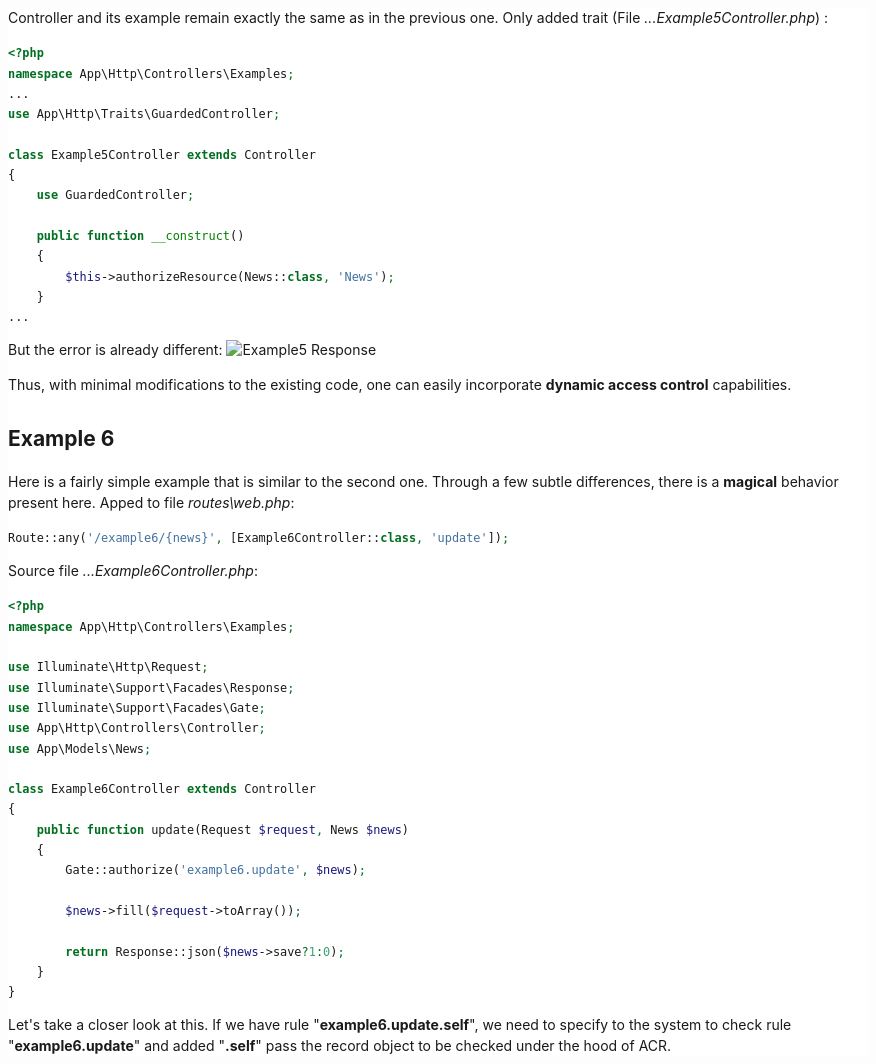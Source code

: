 Controller and its example remain exactly the same as in the previous one.
Only added trait (File _...Example5Controller.php_) :
```php
<?php
namespace App\Http\Controllers\Examples;
...
use App\Http\Traits\GuardedController;

class Example5Controller extends Controller
{
    use GuardedController;

    public function __construct()
    {
        $this->authorizeResource(News::class, 'News');
    }
...
```
But the error is already different:
![Example5 Response](https://dev-to-uploads.s3.amazonaws.com/uploads/articles/djdltpwbwdb8df6mx3e1.png)

Thus, with minimal modifications to the existing code,
one can easily incorporate **dynamic access control** capabilities.


## Example 6
Here is a fairly simple example that is similar to the second one.
Through a few subtle differences, there is a **magical** behavior present here.
Apped to file _routes\web.php_:
```php
Route::any('/example6/{news}', [Example6Controller::class, 'update']);
```
Source file _...Example6Controller.php_:
```php
<?php
namespace App\Http\Controllers\Examples;

use Illuminate\Http\Request;
use Illuminate\Support\Facades\Response;
use Illuminate\Support\Facades\Gate;
use App\Http\Controllers\Controller;
use App\Models\News;

class Example6Controller extends Controller
{
    public function update(Request $request, News $news)
    {
        Gate::authorize('example6.update', $news);

        $news->fill($request->toArray());

        return Response::json($news->save?1:0);
    }
}
```
Let's take a closer look at this. If we have rule "**example6.update.self**",
we need to specify to the system to check rule "**example6.update**" and added "**.self**" pass the record object to be checked under the hood of ACR.
